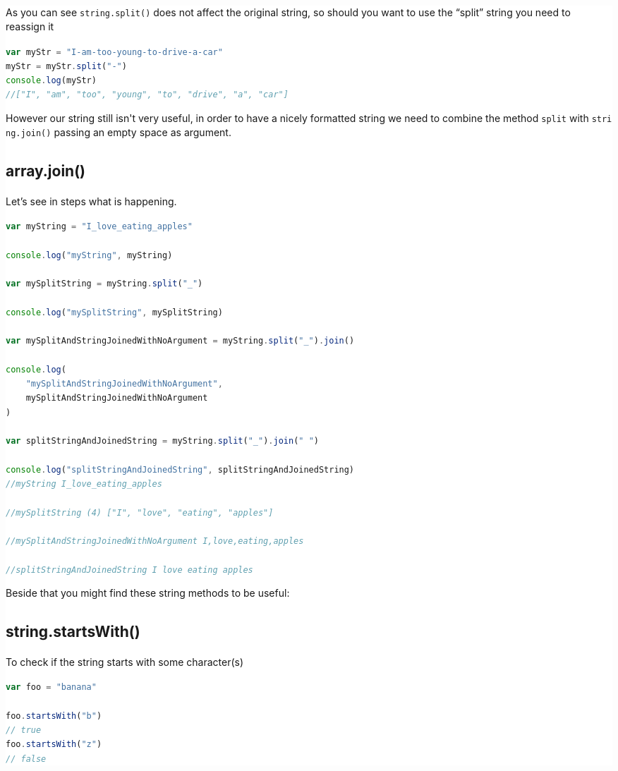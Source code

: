 As you can see `string.split()` does not affect the original string, so should you want to use the “split” string you need to reassign it

```javascript
var myStr = "I-am-too-young-to-drive-a-car"
myStr = myStr.split("-")
console.log(myStr)
//["I", "am", "too", "young", "to", "drive", "a", "car"]
```

However our string still isn't very useful, in order to have a nicely formatted string we need to combine the method `split` with `string.join()` passing an empty space as argument.

## array.join()

Let’s see in steps what is happening.

```javascript
var myString = "I_love_eating_apples"

console.log("myString", myString)

var mySplitString = myString.split("_")

console.log("mySplitString", mySplitString)

var mySplitAndStringJoinedWithNoArgument = myString.split("_").join()

console.log(
    "mySplitAndStringJoinedWithNoArgument",
    mySplitAndStringJoinedWithNoArgument
)

var splitStringAndJoinedString = myString.split("_").join(" ")

console.log("splitStringAndJoinedString", splitStringAndJoinedString)
//myString I_love_eating_apples

//mySplitString (4) ["I", "love", "eating", "apples"]

//mySplitAndStringJoinedWithNoArgument I,love,eating,apples

//splitStringAndJoinedString I love eating apples
```

Beside that you might find these string methods to be useful:

## string.startsWith()

To check if the string starts with some character(s)

```javascript
var foo = "banana"

foo.startsWith("b")
// true
foo.startsWith("z")
// false
```
